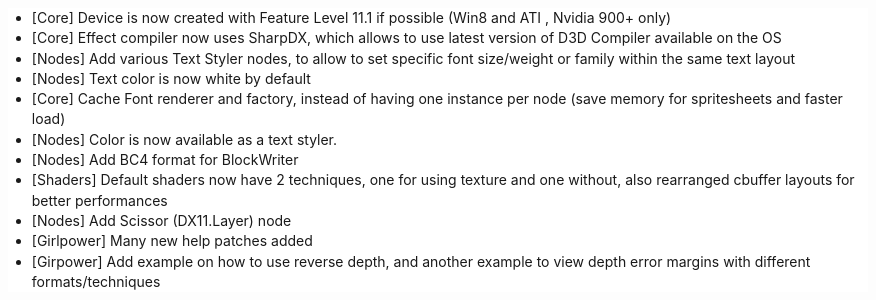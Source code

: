 * [Core] Device is now created with Feature Level 11.1 if possible (Win8 and ATI , Nvidia 900+  only)
* [Core] Effect compiler now uses SharpDX, which allows to use latest version of D3D Compiler available on the OS
* [Nodes] Add various Text Styler nodes, to allow to set specific font size/weight or family within the same text layout
* [Nodes] Text color is now white by default
* [Core] Cache Font renderer and factory, instead of having one instance per node (save memory for spritesheets and faster load)
* [Nodes] Color is now available as a text styler.
* [Nodes] Add BC4 format for BlockWriter
* [Shaders] Default shaders now have 2 techniques, one for using texture and one without, also rearranged cbuffer layouts for better performances
* [Nodes] Add Scissor (DX11.Layer) node
* [Girlpower] Many new help patches added 
* [Girpower] Add example on how to use reverse depth, and another example to view depth error margins with different formats/techniques

